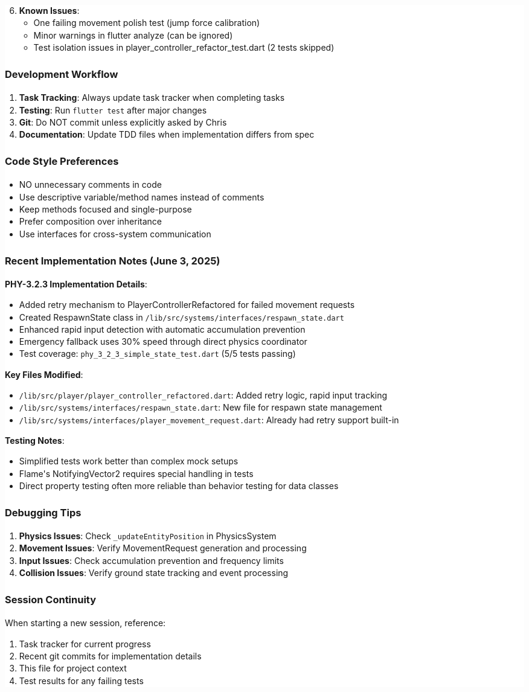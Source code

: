 6. **Known Issues**:
   - One failing movement polish test (jump force calibration)
   - Minor warnings in flutter analyze (can be ignored)
   - Test isolation issues in player_controller_refactor_test.dart (2 tests skipped)

### Development Workflow

1. **Task Tracking**: Always update task tracker when completing tasks
2. **Testing**: Run `flutter test` after major changes
3. **Git**: Do NOT commit unless explicitly asked by Chris
4. **Documentation**: Update TDD files when implementation differs from spec

### Code Style Preferences

- NO unnecessary comments in code
- Use descriptive variable/method names instead of comments
- Keep methods focused and single-purpose
- Prefer composition over inheritance
- Use interfaces for cross-system communication

### Recent Implementation Notes (June 3, 2025)

**PHY-3.2.3 Implementation Details**:
- Added retry mechanism to PlayerControllerRefactored for failed movement requests
- Created RespawnState class in `/lib/src/systems/interfaces/respawn_state.dart`
- Enhanced rapid input detection with automatic accumulation prevention
- Emergency fallback uses 30% speed through direct physics coordinator
- Test coverage: `phy_3_2_3_simple_state_test.dart` (5/5 tests passing)

**Key Files Modified**:
- `/lib/src/player/player_controller_refactored.dart`: Added retry logic, rapid input tracking
- `/lib/src/systems/interfaces/respawn_state.dart`: New file for respawn state management
- `/lib/src/systems/interfaces/player_movement_request.dart`: Already had retry support built-in

**Testing Notes**:
- Simplified tests work better than complex mock setups
- Flame's NotifyingVector2 requires special handling in tests
- Direct property testing often more reliable than behavior testing for data classes

### Debugging Tips

1. **Physics Issues**: Check `_updateEntityPosition` in PhysicsSystem
2. **Movement Issues**: Verify MovementRequest generation and processing
3. **Input Issues**: Check accumulation prevention and frequency limits
4. **Collision Issues**: Verify ground state tracking and event processing

### Session Continuity

When starting a new session, reference:
1. Task tracker for current progress
2. Recent git commits for implementation details
3. This file for project context
4. Test results for any failing tests
